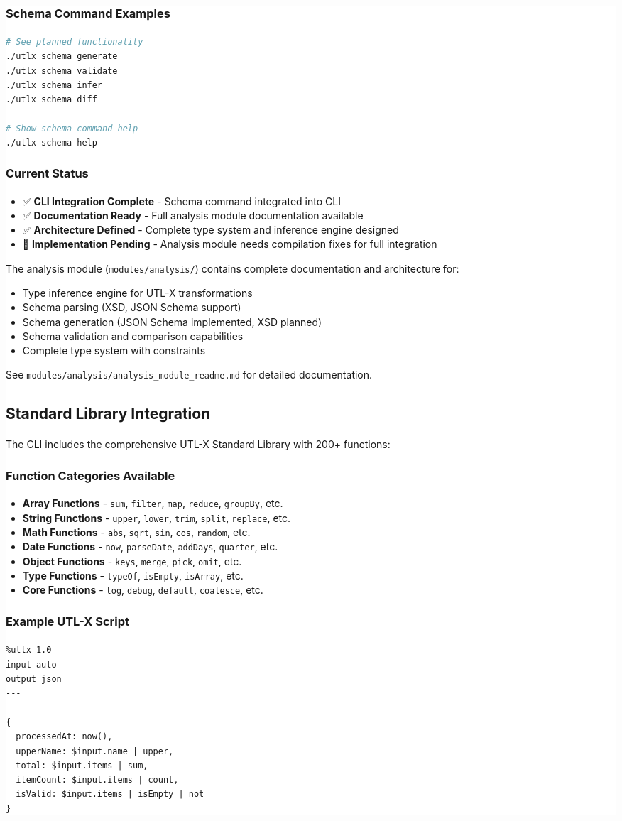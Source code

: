 ### Schema Command Examples
```bash
# See planned functionality
./utlx schema generate
./utlx schema validate
./utlx schema infer
./utlx schema diff

# Show schema command help
./utlx schema help
```

### Current Status
- ✅ **CLI Integration Complete** - Schema command integrated into CLI
- ✅ **Documentation Ready** - Full analysis module documentation available
- ✅ **Architecture Defined** - Complete type system and inference engine designed
- 🚧 **Implementation Pending** - Analysis module needs compilation fixes for full integration

The analysis module (`modules/analysis/`) contains complete documentation and architecture for:
- Type inference engine for UTL-X transformations
- Schema parsing (XSD, JSON Schema support)
- Schema generation (JSON Schema implemented, XSD planned)
- Schema validation and comparison capabilities
- Complete type system with constraints

See `modules/analysis/analysis_module_readme.md` for detailed documentation.

## Standard Library Integration

The CLI includes the comprehensive UTL-X Standard Library with 200+ functions:

### Function Categories Available
- **Array Functions** - `sum`, `filter`, `map`, `reduce`, `groupBy`, etc.
- **String Functions** - `upper`, `lower`, `trim`, `split`, `replace`, etc.
- **Math Functions** - `abs`, `sqrt`, `sin`, `cos`, `random`, etc.
- **Date Functions** - `now`, `parseDate`, `addDays`, `quarter`, etc.
- **Object Functions** - `keys`, `merge`, `pick`, `omit`, etc.
- **Type Functions** - `typeOf`, `isEmpty`, `isArray`, etc.
- **Core Functions** - `log`, `debug`, `default`, `coalesce`, etc.

### Example UTL-X Script
```utlx
%utlx 1.0
input auto
output json
---

{
  processedAt: now(),
  upperName: $input.name | upper,
  total: $input.items | sum,
  itemCount: $input.items | count,
  isValid: $input.items | isEmpty | not
}
```
